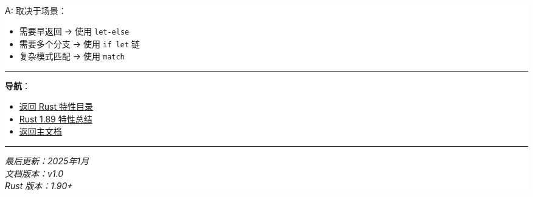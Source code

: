 A: 取决于场景：

- 需要早返回 → 使用 `let-else`
- 需要多个分支 → 使用 `if let` 链
- 复杂模式匹配 → 使用 `match`

---

**导航**：

- [返回 Rust 特性目录](./README.md)
- [Rust 1.89 特性总结](./RUST_189_FEATURES_SUMMARY.md)
- [返回主文档](../README.md)

---

*最后更新：2025年1月*  
*文档版本：v1.0*  
*Rust 版本：1.90+*
